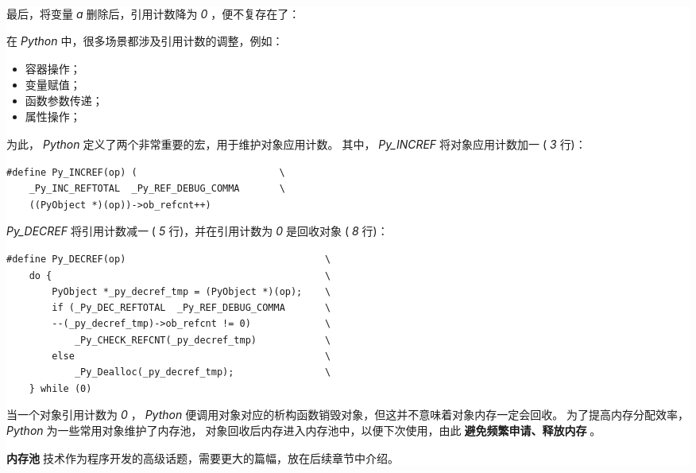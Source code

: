 最后，将变量 _a_ 删除后，引用计数降为 _0_ ，便不复存在了：

在 _Python_ 中，很多场景都涉及引用计数的调整，例如：

-   容器操作；
-   变量赋值；
-   函数参数传递；
-   属性操作；

为此， _Python_ 定义了两个非常重要的宏，用于维护对象应用计数。 其中， _Py_INCREF_ 将对象应用计数加一 ( _3_ 行)：

    #define Py_INCREF(op) (                         \
        _Py_INC_REFTOTAL  _Py_REF_DEBUG_COMMA       \
        ((PyObject *)(op))->ob_refcnt++) 

_Py_DECREF_ 将引用计数减一 ( _5_ 行)，并在引用计数为 _0_ 是回收对象 ( _8_ 行)：

    #define Py_DECREF(op)                                   \
        do {                                                \
            PyObject *_py_decref_tmp = (PyObject *)(op);    \
            if (_Py_DEC_REFTOTAL  _Py_REF_DEBUG_COMMA       \
            --(_py_decref_tmp)->ob_refcnt != 0)             \
                _Py_CHECK_REFCNT(_py_decref_tmp)            \
            else                                            \
                _Py_Dealloc(_py_decref_tmp);                \
        } while (0) 

当一个对象引用计数为 _0_ ， _Python_ 便调用对象对应的析构函数销毁对象，但这并不意味着对象内存一定会回收。 为了提高内存分配效率， _Python_ 为一些常用对象维护了内存池， 对象回收后内存进入内存池中，以便下次使用，由此 **避免频繁申请、释放内存** 。

**内存池** 技术作为程序开发的高级话题，需要更大的篇幅，放在后续章节中介绍。
